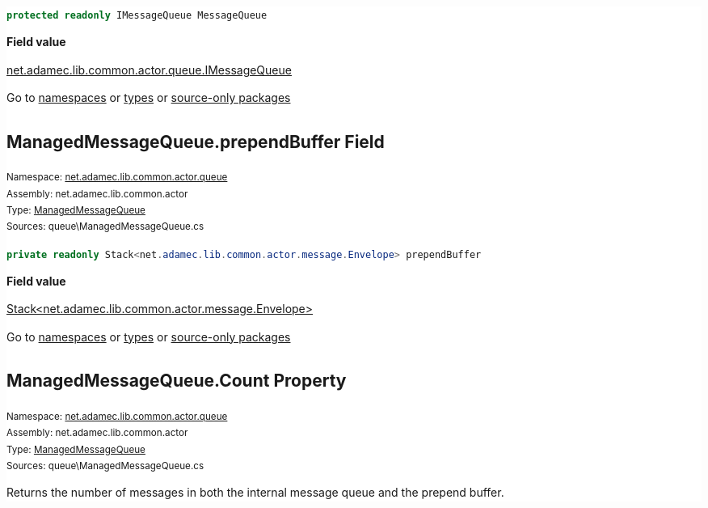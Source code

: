 

```csharp
protected readonly IMessageQueue MessageQueue
```

<strong>Field value</strong><dl><dt>[net.adamec.lib.common.actor.queue.IMessageQueue](net.adamec.lib.common.actor.queue__1lh8qrc.md#t-net.adamec.lib.common.actor.queue.imessagequeue__1ndgarl)</dt><dd></dd></dl>


Go to [namespaces](net.adamec.lib.common.actor.md#namespace-list) or [types](net.adamec.lib.common.actor.md#type-list) or [source-only packages](net.adamec.lib.common.actor.md#package-list)


 


##  <a id="f-net.adamec.lib.common.actor.queue.managedmessagequeue.prependbuffer__8wamat" />  ManagedMessageQueue.prependBuffer Field ##
<small>Namespace: [net.adamec.lib.common.actor.queue](net.adamec.lib.common.actor.queue__1lh8qrc.md#n-net.adamec.lib.common.actor.queue__1lh8qrc)           
Assembly: net.adamec.lib.common.actor           
Type: [ManagedMessageQueue](net.adamec.lib.common.actor.queue__1lh8qrc.md#t-net.adamec.lib.common.actor.queue.managedmessagequeue__1xckl09)           
Sources: queue\ManagedMessageQueue.cs</small>



```csharp
private readonly Stack<net.adamec.lib.common.actor.message.Envelope> prependBuffer
```

<strong>Field value</strong><dl><dt><a href="https://docs.microsoft.com/en-us/dotnet/api/system.collections.generic.stack-1" target="_blank" >Stack&lt;net.adamec.lib.common.actor.message.Envelope&gt;</a></dt><dd></dd></dl>


Go to [namespaces](net.adamec.lib.common.actor.md#namespace-list) or [types](net.adamec.lib.common.actor.md#type-list) or [source-only packages](net.adamec.lib.common.actor.md#package-list)


 


##  <a id="p-net.adamec.lib.common.actor.queue.managedmessagequeue.count__h0822" />  ManagedMessageQueue.Count Property ##
<small>Namespace: [net.adamec.lib.common.actor.queue](net.adamec.lib.common.actor.queue__1lh8qrc.md#n-net.adamec.lib.common.actor.queue__1lh8qrc)           
Assembly: net.adamec.lib.common.actor           
Type: [ManagedMessageQueue](net.adamec.lib.common.actor.queue__1lh8qrc.md#t-net.adamec.lib.common.actor.queue.managedmessagequeue__1xckl09)           
Sources: queue\ManagedMessageQueue.cs</small>


Returns the number of messages in both the internal message queue and the prepend buffer.


